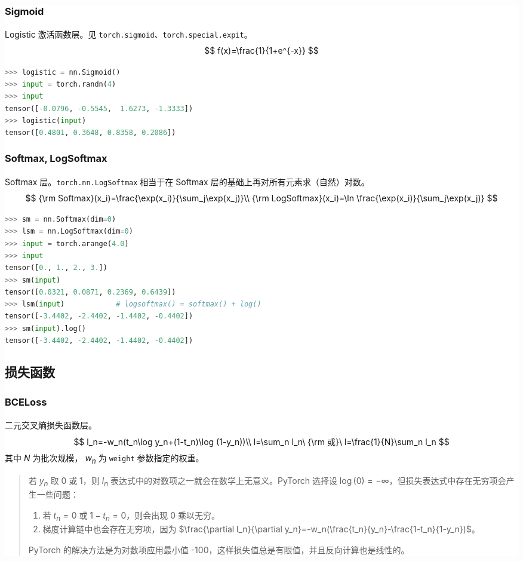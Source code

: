 ### Sigmoid

Logistic 激活函数层。见 `torch.sigmoid`、`torch.special.expit`。
$$
f(x)=\frac{1}{1+e^{-x}}
$$

```python
>>> logistic = nn.Sigmoid()
>>> input = torch.randn(4)
>>> input
tensor([-0.0796, -0.5545,  1.6273, -1.3333])
>>> logistic(input)
tensor([0.4801, 0.3648, 0.8358, 0.2086])
```

### Softmax, LogSoftmax

Softmax 层。`torch.nn.LogSoftmax` 相当于在 Softmax 层的基础上再对所有元素求（自然）对数。
$$
{\rm Softmax}(x_i)=\frac{\exp(x_i)}{\sum_j\exp(x_j)}\\
{\rm LogSoftmax}(x_i)=\ln \frac{\exp(x_i)}{\sum_j\exp(x_j)}
$$

```python
>>> sm = nn.Softmax(dim=0)
>>> lsm = nn.LogSoftmax(dim=0)
>>> input = torch.arange(4.0)
>>> input
tensor([0., 1., 2., 3.])
>>> sm(input)
tensor([0.0321, 0.0871, 0.2369, 0.6439])
>>> lsm(input)            # logsoftmax() = softmax() + log()
tensor([-3.4402, -2.4402, -1.4402, -0.4402])
>>> sm(input).log()
tensor([-3.4402, -2.4402, -1.4402, -0.4402])
```

## 损失函数

### BCELoss

二元交叉熵损失函数层。
$$
l_n=-w_n(t_n\log y_n+(1-t_n)\log (1-y_n))\\
l=\sum_n l_n\ {\rm 或}\ l=\frac{1}{N}\sum_n l_n
$$
其中 $N$ 为批次规模， $w_n$ 为  `weight` 参数指定的权重。

> 若 $y_n$ 取 $0$ 或 $1$，则 $l_n$ 表达式中的对数项之一就会在数学上无意义。PyTorch 选择设 $\log(0)=-\infty$，但损失表达式中存在无穷项会产生一些问题：
>
> 1. 若 $t_n=0$ 或 $1-t_n=0$，则会出现 0 乘以无穷。
> 2. 梯度计算链中也会存在无穷项，因为 $\frac{\partial l_n}{\partial y_n}=-w_n(\frac{t_n}{y_n}-\frac{1-t_n}{1-y_n})$。
>
> PyTorch 的解决方法是为对数项应用最小值 -100，这样损失值总是有限值，并且反向计算也是线性的。
